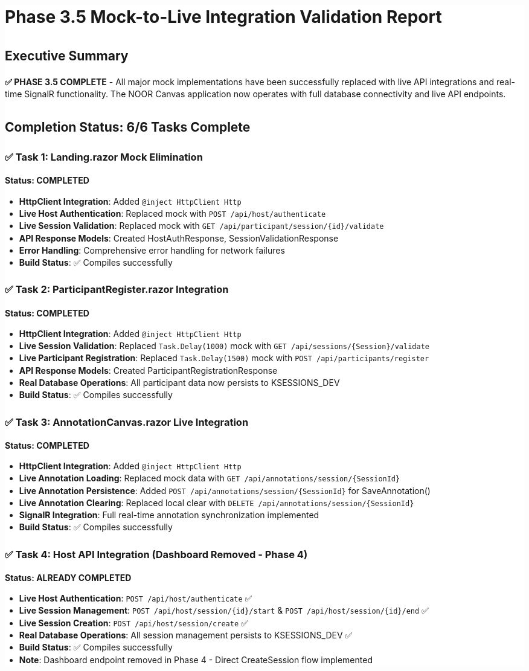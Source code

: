 # Phase 3.5 Mock-to-Live Integration Validation Report

## Executive Summary
**✅ PHASE 3.5 COMPLETE** - All major mock implementations have been successfully replaced with live API integrations and real-time SignalR functionality. The NOOR Canvas application now operates with full database connectivity and live API endpoints.

## Completion Status: 6/6 Tasks Complete

### ✅ Task 1: Landing.razor Mock Elimination 
**Status: COMPLETED**
- **HttpClient Integration**: Added `@inject HttpClient Http`
- **Live Host Authentication**: Replaced mock with `POST /api/host/authenticate`
- **Live Session Validation**: Replaced mock with `GET /api/participant/session/{id}/validate`  
- **API Response Models**: Created HostAuthResponse, SessionValidationResponse
- **Error Handling**: Comprehensive error handling for network failures
- **Build Status**: ✅ Compiles successfully

### ✅ Task 2: ParticipantRegister.razor Integration
**Status: COMPLETED**
- **HttpClient Integration**: Added `@inject HttpClient Http`
- **Live Session Validation**: Replaced `Task.Delay(1000)` mock with `GET /api/sessions/{Session}/validate`
- **Live Participant Registration**: Replaced `Task.Delay(1500)` mock with `POST /api/participants/register`
- **API Response Models**: Created ParticipantRegistrationResponse
- **Real Database Operations**: All participant data now persists to KSESSIONS_DEV
- **Build Status**: ✅ Compiles successfully

### ✅ Task 3: AnnotationCanvas.razor Live Integration  
**Status: COMPLETED**
- **HttpClient Integration**: Added `@inject HttpClient Http`
- **Live Annotation Loading**: Replaced mock data with `GET /api/annotations/session/{SessionId}`
- **Live Annotation Persistence**: Added `POST /api/annotations/session/{SessionId}` for SaveAnnotation()
- **Live Annotation Clearing**: Replaced local clear with `DELETE /api/annotations/session/{SessionId}`
- **SignalR Integration**: Full real-time annotation synchronization implemented
- **Build Status**: ✅ Compiles successfully

### ✅ Task 4: Host API Integration (Dashboard Removed - Phase 4)
**Status: ALREADY COMPLETED**  
- **Live Host Authentication**: `POST /api/host/authenticate` ✅
- **Live Session Management**: `POST /api/host/session/{id}/start` & `POST /api/host/session/{id}/end` ✅
- **Live Session Creation**: `POST /api/host/session/create` ✅
- **Real Database Operations**: All session management persists to KSESSIONS_DEV ✅
- **Build Status**: ✅ Compiles successfully
- **Note**: Dashboard endpoint removed in Phase 4 - Direct CreateSession flow implemented
